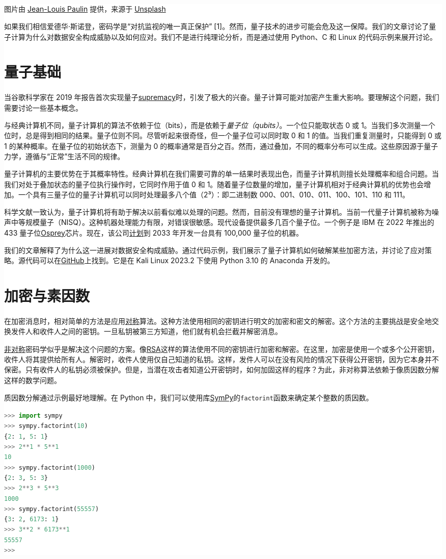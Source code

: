 图片由 [Jean-Louis Paulin](https://unsplash.com/@jlxp?utm_source=medium&utm_medium=referral) 提供，来源于 [Unsplash](https://unsplash.com/?utm_source=medium&utm_medium=referral)

如果我们相信爱德华·斯诺登，密码学是“对抗监视的唯一真正保护” [1]。然而，量子技术的进步可能会危及这一保障。我们的文章讨论了量子计算为什么对数据安全构成威胁以及如何应对。我们不是进行纯理论分析，而是通过使用 Python、C 和 Linux 的代码示例来展开讨论。

# 量子基础

当谷歌科学家在 2019 年报告首次实现量子[supremacy](https://www.nature.com/articles/s41586-019-1666-5)时，引发了极大的兴奋。量子计算可能对加密产生重大影响。要理解这个问题，我们需要讨论一些基本概念。

与经典计算机不同，量子计算机的算法不依赖于位（bits），而是依赖于*量子位（qubits）*。一个位只能取状态 0 或 1。当我们多次测量一个位时，总是得到相同的结果。量子位则不同。尽管听起来很奇怪，但一个量子位可以同时取 0 和 1 的值。当我们重复测量时，只能得到 0 或 1 的某种概率。在量子位的初始状态下，测量为 0 的概率通常是百分之百。然而，通过叠加，不同的概率分布可以生成。这些原因源于量子力学，遵循与“正常”生活不同的规律。

量子计算机的主要优势在于其概率特性。经典计算机在我们需要可靠的单一结果时表现出色，而量子计算机则擅长处理概率和组合问题。当我们对处于叠加状态的量子位执行操作时，它同时作用于值 0 和 1。随着量子位数量的增加，量子计算机相对于经典计算机的优势也会增加。一个具有三量子位的量子计算机可以同时处理最多八个值（2³）：即二进制数 000、001、010、011、100、101、110 和 111。

科学文献一致认为，量子计算机将有助于解决以前看似难以处理的问题。然而，目前没有理想的量子计算机。当前一代量子计算机被称为噪声中等规模量子（NISQ）。这种机器处理能力有限，对错误很敏感。现代设备提供最多几百个量子位。一个例子是 IBM 在 2022 年推出的 433 量子位[Osprey](https://spectrum.ieee.org/ibm-quantum-computer-osprey)芯片。现在，该公司[计划](https://www.technologyreview.com/2023/05/25/1073606/ibm-wants-to-build-a-100000-qubit-quantum-computer/)到 2033 年开发一台具有 100,000 量子位的机器。

我们的文章解释了为什么这一进展对数据安全构成威胁。通过代码示例，我们展示了量子计算机如何破解某些加密方法，并讨论了应对策略。源代码可以在[GitHub](https://github.com/c4ristian/encryption)上找到。它是在 Kali Linux 2023.2 下使用 Python 3.10 的 Anaconda 开发的。

# 加密与素因数

在加密消息时，相对简单的方法是应用[对称](https://en.wikipedia.org/wiki/Symmetric-key_algorithm)算法。这种方法使用相同的密钥进行明文的加密和密文的解密。这个方法的主要挑战是安全地交换发件人和收件人之间的密钥。一旦私钥被第三方知道，他们就有机会拦截并解密消息。

[非对称](https://en.wikipedia.org/wiki/Public-key_cryptography)密码学似乎是解决这个问题的方案。像[RSA](https://en.wikipedia.org/wiki/RSA_(cryptosystem))这样的算法使用不同的密钥进行加密和解密。在这里，加密是使用一个或多个公开密钥，收件人将其提供给所有人。解密时，收件人使用仅自己知道的私钥。这样，发件人可以在没有风险的情况下获得公开密钥，因为它本身并不保密。只有收件人的私钥必须被保护。但是，当潜在攻击者知道公开密钥时，如何加固这样的程序？为此，非对称算法依赖于像质因数分解这样的数学问题。

质因数分解通过示例最好地理解。在 Python 中，我们可以使用库[SymPy](https://www.sympy.org/en/index.html)的`factorint`函数来确定某个整数的质因数。

```py
>>> import sympy
>>> sympy.factorint(10)
{2: 1, 5: 1}
>>> 2**1 * 5**1
10
>>> sympy.factorint(1000)
{2: 3, 5: 3}
>>> 2**3 * 5**3
1000
>>> sympy.factorint(55557)
{3: 2, 6173: 1}
>>> 3**2 * 6173**1
55557
>>>
```
